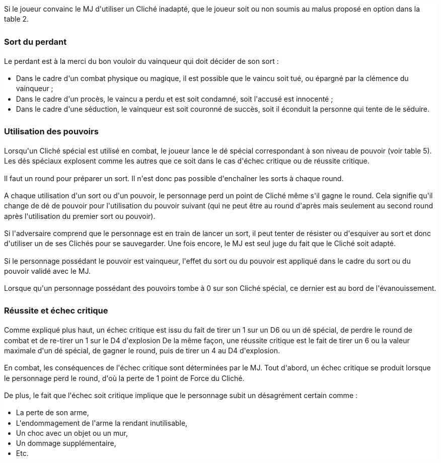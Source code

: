 Si le joueur convainc le MJ d'utiliser un Cliché inadapté, que le joueur soit ou non soumis au malus proposé en option dans la table 2.

### Sort du perdant

Le perdant est à la merci du bon vouloir du vainqueur qui doit décider de son sort :
* Dans le cadre d'un combat physique ou magique, il est possible que le vaincu soit tué, ou épargné par la clémence du vainqueur ;
* Dans le cadre d'un procès, le vaincu a perdu et est soit condamné, soit l'accusé est innocenté ;
* Dans le cadre d'une séduction, le vainqueur est soit couronné de succès, soit il éconduit la personne qui tente de le séduire.

### Utilisation des pouvoirs

Lorsqu'un Cliché spécial est utilisé en combat, le joueur lance le dé spécial correspondant à son niveau de pouvoir (voir table 5). Les dés spéciaux explosent comme les autres que ce soit dans le cas d'échec critique ou de réussite critique.

Il faut un round pour préparer un sort. Il n'est donc pas possible d'enchaîner les sorts à chaque round.

A chaque utilisation d'un sort ou d'un pouvoir, le personnage perd un point de Cliché même s'il gagne le round. Cela signifie qu'il change de dé de pouvoir pour l'utilisation du pouvoir suivant (qui ne peut être au round d'après mais seulement au second round après l'utilisation du premier sort ou pouvoir).

Si l'adversaire comprend que le personnage est en train de lancer un sort, il peut tenter de résister ou d'esquiver au sort et donc d'utiliser un de ses Clichés pour se sauvegarder. Une fois encore, le MJ est seul juge du fait que le Cliché soit adapté.

Si le personnage possédant le pouvoir est vainqueur, l'effet du sort ou du pouvoir est appliqué dans le cadre du sort ou du pouvoir validé avec le MJ.

Lorsque qu'un personnage possédant des pouvoirs tombe à 0 sur son Cliché spécial, ce dernier est au bord de l'évanouissement.

### Réussite et échec critique

Comme expliqué plus haut, un échec critique est issu du fait de tirer un 1 sur un D6 ou un dé spécial, de perdre le round de combat et de re-tirer un 1 sur le D4 d'explosion De la même façon, une réussite critique est le fait de tirer un 6 ou la valeur maximale d'un dé spécial, de gagner le round, puis de tirer un 4 au D4 d'explosion.

En combat, les conséquences de l'échec critique sont déterminées par le MJ. Tout d'abord, un échec critique se produit lorsque le personnage perd le round, d'où la perte de 1 point de Force du Cliché.

De plus, le fait que l'échec soit critique implique que le personnage subit un désagrément certain comme :

* La perte de son arme,
* L'endommagement de l'arme la rendant inutilisable,
* Un choc avec un objet ou un mur,
* Un dommage supplémentaire,
* Etc.
